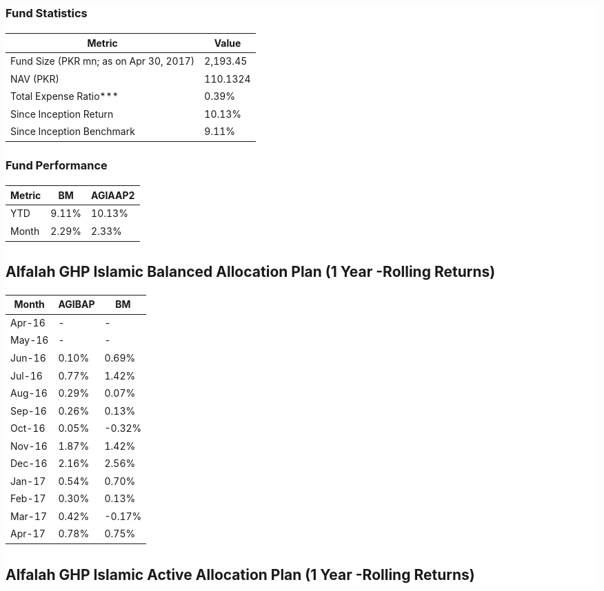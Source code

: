 ### Fund Statistics

| Metric                                 | Value    |
| -------------------------------------- | -------- |
| Fund Size (PKR mn; as on Apr 30, 2017) | 2,193.45 |
| NAV (PKR)                              | 110.1324 |
| Total Expense Ratio\*\*\*              | 0.39%    |
| Since Inception Return                 | 10.13%   |
| Since Inception Benchmark              | 9.11%    |

### Fund Performance

| Metric | BM    | AGIAAP2 |
| ------ | ----- | ------- |
| YTD    | 9.11% | 10.13%  |
| Month  | 2.29% | 2.33%   |

## Alfalah GHP Islamic Balanced Allocation Plan (1 Year -Rolling Returns)

| Month  | AGIBAP | BM     |
| ------ | ------ | ------ |
| Apr-16 | -      | -      |
| May-16 | -      | -      |
| Jun-16 | 0.10%  | 0.69%  |
| Jul-16 | 0.77%  | 1.42%  |
| Aug-16 | 0.29%  | 0.07%  |
| Sep-16 | 0.26%  | 0.13%  |
| Oct-16 | 0.05%  | -0.32% |
| Nov-16 | 1.87%  | 1.42%  |
| Dec-16 | 2.16%  | 2.56%  |
| Jan-17 | 0.54%  | 0.70%  |
| Feb-17 | 0.30%  | 0.13%  |
| Mar-17 | 0.42%  | -0.17% |
| Apr-17 | 0.78%  | 0.75%  |

## Alfalah GHP Islamic Active Allocation Plan (1 Year -Rolling Returns)
